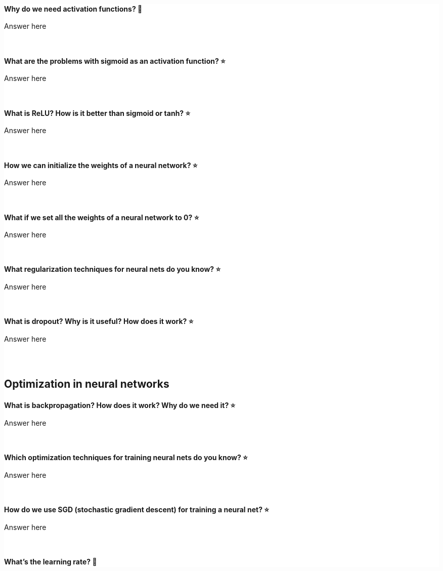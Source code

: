 **Why do we need activation functions? 👶**

Answer here

<br/>

**What are the problems with sigmoid as an activation function? ‍⭐️**

Answer here

<br/>

**What is ReLU? How is it better than sigmoid or tanh? ‍⭐️**

Answer here

<br/>

**How we can initialize the weights of a neural network? ‍⭐️**

Answer here

<br/>

**What if we set all the weights of a neural network to 0? ‍⭐️**

Answer here

<br/>

**What regularization techniques for neural nets do you know? ‍⭐️**

Answer here

<br/>

**What is dropout? Why is it useful? How does it work? ‍⭐️**

Answer here

<br/>


## Optimization in neural networks

**What is backpropagation? How does it work? Why do we need it? ‍⭐️**

Answer here

<br/>

**Which optimization techniques for training neural nets do you know? ‍⭐️**

Answer here

<br/>

**How do we use SGD (stochastic gradient descent) for training a neural net? ‍⭐️**

Answer here

<br/>

**What’s the learning rate? 👶**

